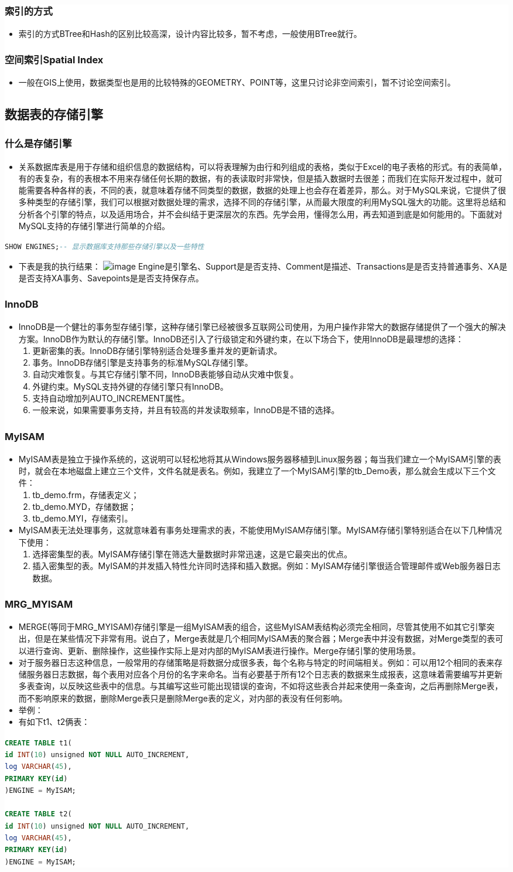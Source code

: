 ### 索引的方式
- 索引的方式BTree和Hash的区别比较高深，设计内容比较多，暂不考虑，一般使用BTree就行。

### 空间索引Spatial Index
- 一般在GIS上使用，数据类型也是用的比较特殊的GEOMETRY、POINT等，这里只讨论非空间索引，暂不讨论空间索引。


## 数据表的存储引擎
### 什么是存储引擎
- 关系数据库表是用于存储和组织信息的数据结构，可以将表理解为由行和列组成的表格，类似于Excel的电子表格的形式。有的表简单，有的表复杂，有的表根本不用来存储任何长期的数据，有的表读取时非常快，但是插入数据时去很差；而我们在实际开发过程中，就可能需要各种各样的表，不同的表，就意味着存储不同类型的数据，数据的处理上也会存在着差异，那么。对于MySQL来说，它提供了很多种类型的存储引擎，我们可以根据对数据处理的需求，选择不同的存储引擎，从而最大限度的利用MySQL强大的功能。这里将总结和分析各个引擎的特点，以及适用场合，并不会纠结于更深层次的东西。先学会用，懂得怎么用，再去知道到底是如何能用的。下面就对MySQL支持的存储引擎进行简单的介绍。
```SQL
SHOW ENGINES;-- 显示数据库支持那些存储引擎以及一些特性
```
- 下表是我的执行结果：
![image](http://note.youdao.com/yws/api/personal/file/WEB5d9078d8f7bf306b638caa3cd1cfec9b?method=download&shareKey=00c744da909965119b5c9f763fb6a3fe)
Engine是引擎名、Support是是否支持、Comment是描述、Transactions是是否支持普通事务、XA是是否支持XA事务、Savepoints是是否支持保存点。

### InnoDB
- InnoDB是一个健壮的事务型存储引擎，这种存储引擎已经被很多互联网公司使用，为用户操作非常大的数据存储提供了一个强大的解决方案。InnoDB作为默认的存储引擎。InnoDB还引入了行级锁定和外键约束，在以下场合下，使用InnoDB是最理想的选择：
    1. 更新密集的表。InnoDB存储引擎特别适合处理多重并发的更新请求。
    1. 事务。InnoDB存储引擎是支持事务的标准MySQL存储引擎。
    1. 自动灾难恢复。与其它存储引擎不同，InnoDB表能够自动从灾难中恢复。
    1. 外键约束。MySQL支持外键的存储引擎只有InnoDB。
    1. 支持自动增加列AUTO_INCREMENT属性。
    1. 一般来说，如果需要事务支持，并且有较高的并发读取频率，InnoDB是不错的选择。

### MyISAM
- MyISAM表是独立于操作系统的，这说明可以轻松地将其从Windows服务器移植到Linux服务器；每当我们建立一个MyISAM引擎的表时，就会在本地磁盘上建立三个文件，文件名就是表名。例如，我建立了一个MyISAM引擎的tb_Demo表，那么就会生成以下三个文件：
    1. tb_demo.frm，存储表定义；
    1. tb_demo.MYD，存储数据；
    1. tb_demo.MYI，存储索引。
- MyISAM表无法处理事务，这就意味着有事务处理需求的表，不能使用MyISAM存储引擎。MyISAM存储引擎特别适合在以下几种情况下使用：
    1. 选择密集型的表。MyISAM存储引擎在筛选大量数据时非常迅速，这是它最突出的优点。
    1. 插入密集型的表。MyISAM的并发插入特性允许同时选择和插入数据。例如：MyISAM存储引擎很适合管理邮件或Web服务器日志数据。

### MRG_MYISAM
- MERGE(等同于MRG_MYISAM)存储引擎是一组MyISAM表的组合，这些MyISAM表结构必须完全相同，尽管其使用不如其它引擎突出，但是在某些情况下非常有用。说白了，Merge表就是几个相同MyISAM表的聚合器；Merge表中并没有数据，对Merge类型的表可以进行查询、更新、删除操作，这些操作实际上是对内部的MyISAM表进行操作。Merge存储引擎的使用场景。
- 对于服务器日志这种信息，一般常用的存储策略是将数据分成很多表，每个名称与特定的时间端相关。例如：可以用12个相同的表来存储服务器日志数据，每个表用对应各个月份的名字来命名。当有必要基于所有12个日志表的数据来生成报表，这意味着需要编写并更新多表查询，以反映这些表中的信息。与其编写这些可能出现错误的查询，不如将这些表合并起来使用一条查询，之后再删除Merge表，而不影响原来的数据，删除Merge表只是删除Merge表的定义，对内部的表没有任何影响。
- 举例：
- 有如下t1、t2俩表：
```SQL
CREATE TABLE t1(
id INT(10) unsigned NOT NULL AUTO_INCREMENT, 
log VARCHAR(45), 
PRIMARY KEY(id)
)ENGINE = MyISAM;

CREATE TABLE t2(
id INT(10) unsigned NOT NULL AUTO_INCREMENT, 
log VARCHAR(45), 
PRIMARY KEY(id)
)ENGINE = MyISAM;
```